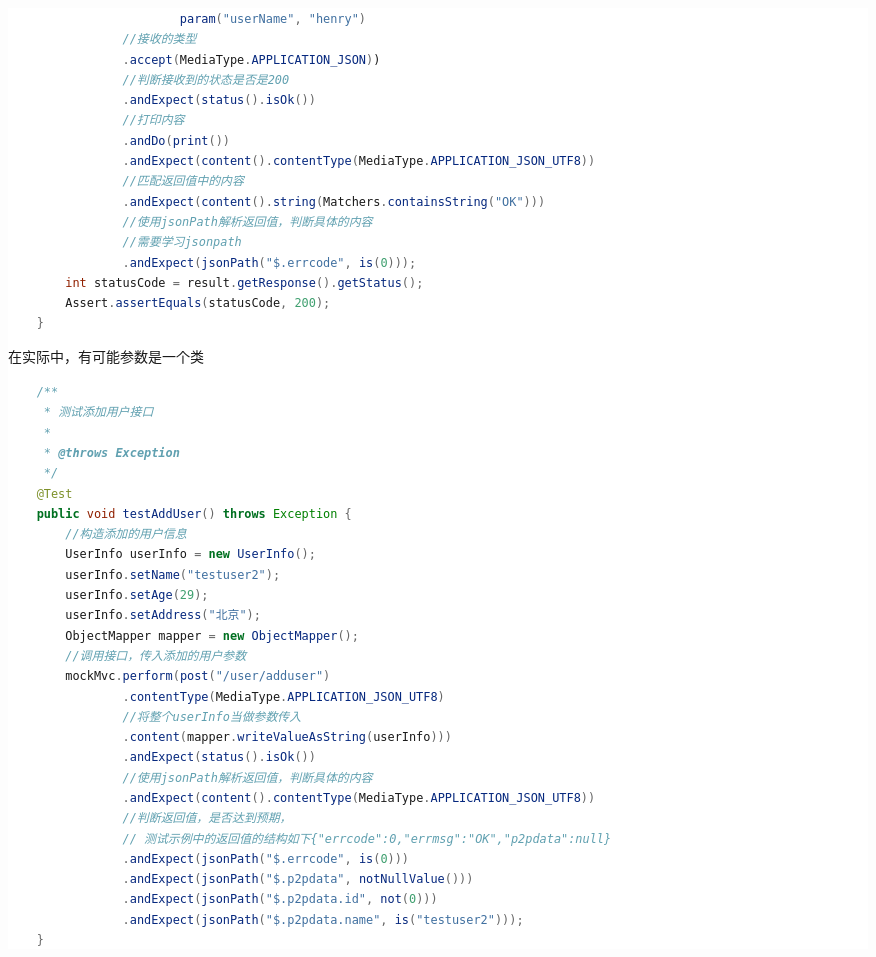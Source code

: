```java
                        param("userName", "henry")
                //接收的类型
                .accept(MediaType.APPLICATION_JSON))
                //判断接收到的状态是否是200
                .andExpect(status().isOk())
                //打印内容
                .andDo(print())
                .andExpect(content().contentType(MediaType.APPLICATION_JSON_UTF8))
                //匹配返回值中的内容
                .andExpect(content().string(Matchers.containsString("OK")))
                //使用jsonPath解析返回值，判断具体的内容 
                //需要学习jsonpath
                .andExpect(jsonPath("$.errcode", is(0)));
        int statusCode = result.getResponse().getStatus();
        Assert.assertEquals(statusCode, 200);
    }

```

在实际中，有可能参数是一个类

```java
    /**
     * 测试添加用户接口
     *
     * @throws Exception
     */
    @Test
    public void testAddUser() throws Exception {
        //构造添加的用户信息
        UserInfo userInfo = new UserInfo();
        userInfo.setName("testuser2");
        userInfo.setAge(29);
        userInfo.setAddress("北京");
        ObjectMapper mapper = new ObjectMapper();
        //调用接口，传入添加的用户参数
        mockMvc.perform(post("/user/adduser")
                .contentType(MediaType.APPLICATION_JSON_UTF8)
                //将整个userInfo当做参数传入
                .content(mapper.writeValueAsString(userInfo)))
                .andExpect(status().isOk())
                //使用jsonPath解析返回值，判断具体的内容
                .andExpect(content().contentType(MediaType.APPLICATION_JSON_UTF8))
                //判断返回值，是否达到预期，
                // 测试示例中的返回值的结构如下{"errcode":0,"errmsg":"OK","p2pdata":null}
                .andExpect(jsonPath("$.errcode", is(0)))
                .andExpect(jsonPath("$.p2pdata", notNullValue()))
                .andExpect(jsonPath("$.p2pdata.id", not(0)))
                .andExpect(jsonPath("$.p2pdata.name", is("testuser2")));
    }
```
